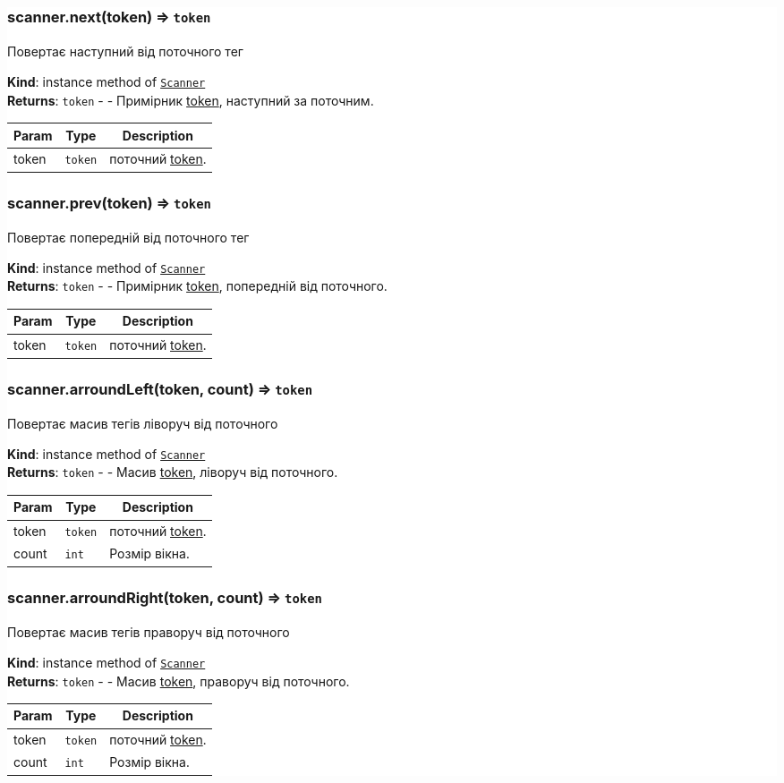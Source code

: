 <a name="Scanner+next"></a>

### scanner.next(token) ⇒ <code>token</code>
Повертає наступний від поточного тег

**Kind**: instance method of [<code>Scanner</code>](#Scanner)  
**Returns**: <code>token</code> - -  Примірник [token](token), наступний за поточним.  

| Param | Type | Description |
| --- | --- | --- |
| token | <code>token</code> | поточний [token](token). |

<a name="Scanner+prev"></a>

### scanner.prev(token) ⇒ <code>token</code>
Повертає попередній від поточного тег

**Kind**: instance method of [<code>Scanner</code>](#Scanner)  
**Returns**: <code>token</code> - -  Примірник [token](token), попередній від поточного.  

| Param | Type | Description |
| --- | --- | --- |
| token | <code>token</code> | поточний [token](token). |

<a name="Scanner+arroundLeft"></a>

### scanner.arroundLeft(token, count) ⇒ <code>token</code>
Повертає масив тегів ліворуч від поточного

**Kind**: instance method of [<code>Scanner</code>](#Scanner)  
**Returns**: <code>token</code> - -  Масив [token](token), ліворуч від поточного.  

| Param | Type | Description |
| --- | --- | --- |
| token | <code>token</code> | поточний [token](token). |
| count | <code>int</code> | Розмір вікна. |

<a name="Scanner+arroundRight"></a>

### scanner.arroundRight(token, count) ⇒ <code>token</code>
Повертає масив тегів праворуч від поточного

**Kind**: instance method of [<code>Scanner</code>](#Scanner)  
**Returns**: <code>token</code> - -  Масив [token](token), праворуч від поточного.  

| Param | Type | Description |
| --- | --- | --- |
| token | <code>token</code> | поточний [token](token). |
| count | <code>int</code> | Розмір вікна. |

<a name="Scanner+arround"></a>
